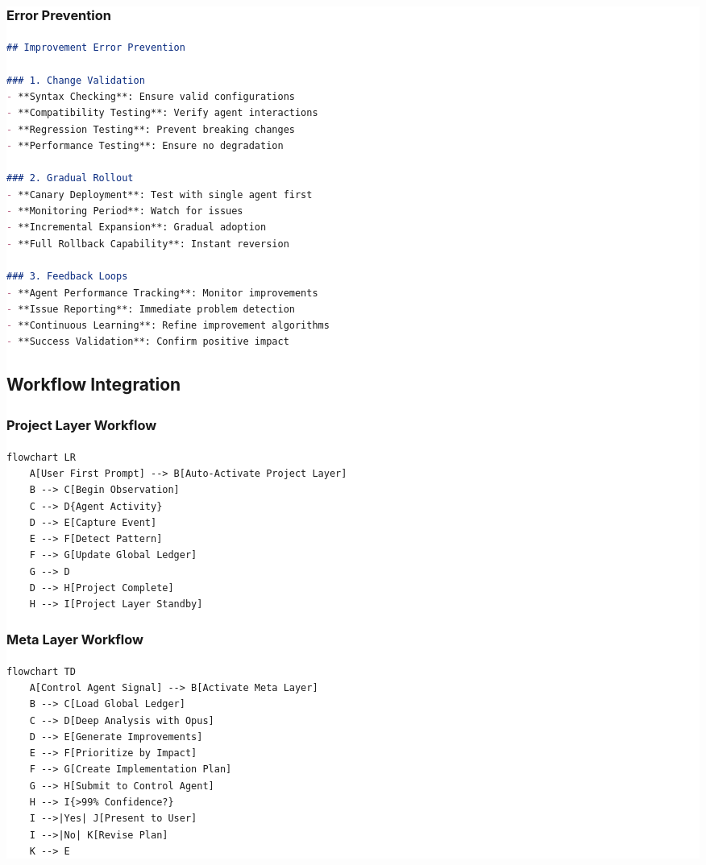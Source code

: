 ### Error Prevention
```markdown
## Improvement Error Prevention

### 1. Change Validation
- **Syntax Checking**: Ensure valid configurations
- **Compatibility Testing**: Verify agent interactions
- **Regression Testing**: Prevent breaking changes
- **Performance Testing**: Ensure no degradation

### 2. Gradual Rollout
- **Canary Deployment**: Test with single agent first
- **Monitoring Period**: Watch for issues
- **Incremental Expansion**: Gradual adoption
- **Full Rollback Capability**: Instant reversion

### 3. Feedback Loops
- **Agent Performance Tracking**: Monitor improvements
- **Issue Reporting**: Immediate problem detection
- **Continuous Learning**: Refine improvement algorithms
- **Success Validation**: Confirm positive impact
```

## Workflow Integration

### Project Layer Workflow
```mermaid
flowchart LR
    A[User First Prompt] --> B[Auto-Activate Project Layer]
    B --> C[Begin Observation]
    C --> D{Agent Activity}
    D --> E[Capture Event]
    E --> F[Detect Pattern]
    F --> G[Update Global Ledger]
    G --> D
    D --> H[Project Complete]
    H --> I[Project Layer Standby]
```

### Meta Layer Workflow  
```mermaid
flowchart TD
    A[Control Agent Signal] --> B[Activate Meta Layer]
    B --> C[Load Global Ledger]
    C --> D[Deep Analysis with Opus]
    D --> E[Generate Improvements]
    E --> F[Prioritize by Impact]
    F --> G[Create Implementation Plan]
    G --> H[Submit to Control Agent]
    H --> I{>99% Confidence?}
    I -->|Yes| J[Present to User]
    I -->|No| K[Revise Plan]
    K --> E
```
